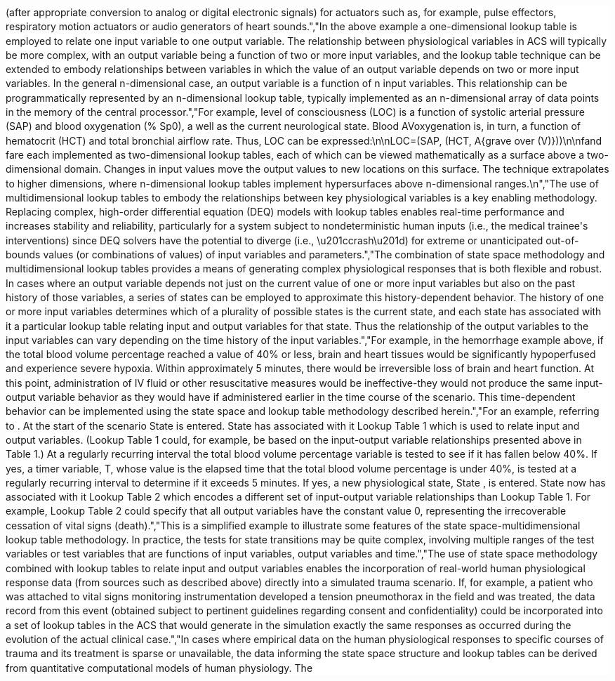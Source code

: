 (after appropriate conversion to analog or digital electronic signals) for actuators such as, for example, pulse effectors, respiratory motion actuators or audio generators of heart sounds.","In the above example a one-dimensional lookup table is employed to relate one input variable to one output variable. The relationship between physiological variables in ACS will typically be more complex, with an output variable being a function of two or more input variables, and the lookup table technique can be extended to embody relationships between variables in which the value of an output variable depends on two or more input variables. In the general n-dimensional case, an output variable is a function of n input variables. This relationship can be programmatically represented by an n-dimensional lookup table, typically implemented as an n-dimensional array of data points in the memory of the central processor.","For example, level of consciousness (LOC) is a function of systolic arterial pressure (SAP) and blood oxygenation (% Sp0), a well as the current neurological state. Blood AVoxygenation is, in turn, a function of hematocrit (HCT) and total bronchial airflow rate. Thus, LOC can be expressed:\n\nLOC=(SAP, (HCT, A{grave over (V)}))\n\nfand fare each implemented as two-dimensional lookup tables, each of which can be viewed mathematically as a surface above a two-dimensional domain. Changes in input values move the output values to new locations on this surface. The technique extrapolates to higher dimensions, where n-dimensional lookup tables implement hypersurfaces above n-dimensional ranges.\n","The use of multidimensional lookup tables to embody the relationships between key physiological variables is a key enabling methodology. Replacing complex, high-order differential equation (DEQ) models with lookup tables enables real-time performance and increases stability and reliability, particularly for a system subject to nondeterministic human inputs (i.e., the medical trainee's interventions) since DEQ solvers have the potential to diverge (i.e., \u201ccrash\u201d) for extreme or unanticipated out-of-bounds values (or combinations of values) of input variables and parameters.","The combination of state space methodology and multidimensional lookup tables provides a means of generating complex physiological responses that is both flexible and robust. In cases where an output variable depends not just on the current value of one or more input variables but also on the past history of those variables, a series of states can be employed to approximate this history-dependent behavior. The history of one or more input variables determines which of a plurality of possible states is the current state, and each state has associated with it a particular lookup table relating input and output variables for that state. Thus the relationship of the output variables to the input variables can vary depending on the time history of the input variables.","For example, in the hemorrhage example above, if the total blood volume percentage reached a value of 40% or less, brain and heart tissues would be significantly hypoperfused and experience severe hypoxia. Within approximately 5 minutes, there would be irreversible loss of brain and heart function. At this point, administration of IV fluid or other resuscitative measures would be ineffective-they would not produce the same input-output variable behavior as they would have if administered earlier in the time course of the scenario. This time-dependent behavior can be implemented using the state space and lookup table methodology described herein.","For an example, referring to . At the start of the scenario State   is entered. State   has associated with it Lookup Table 1 which is used to relate input and output variables. (Lookup Table 1 could, for example, be based on the input-output variable relationships presented above in Table 1.) At a regularly recurring interval the total blood volume percentage variable is tested  to see if it has fallen below 40%. If yes, a timer variable, T, whose value is the elapsed time that the total blood volume percentage is under 40%, is tested  at a regularly recurring interval to determine if it exceeds 5 minutes. If yes, a new physiological state, State  , is entered. State  now has associated with it Lookup Table 2 which encodes a different set of input-output variable relationships than Lookup Table 1. For example, Lookup Table 2 could specify that all output variables have the constant value 0, representing the irrecoverable cessation of vital signs (death).","This is a simplified example to illustrate some features of the state space-multidimensional lookup table methodology. In practice, the tests for state transitions may be quite complex, involving multiple ranges of the test variables or test variables that are functions of input variables, output variables and time.","The use of state space methodology combined with lookup tables to relate input and output variables enables the incorporation of real-world human physiological response data (from sources such as described above) directly into a simulated trauma scenario. If, for example, a patient who was attached to vital signs monitoring instrumentation developed a tension pneumothorax in the field and was treated, the data record from this event (obtained subject to pertinent guidelines regarding consent and confidentiality) could be incorporated into a set of lookup tables in the ACS that would generate in the simulation exactly the same responses as occurred during the evolution of the actual clinical case.","In cases where empirical data on the human physiological responses to specific courses of trauma and its treatment is sparse or unavailable, the data informing the state space structure and lookup tables can be derived from quantitative computational models of human physiology. The